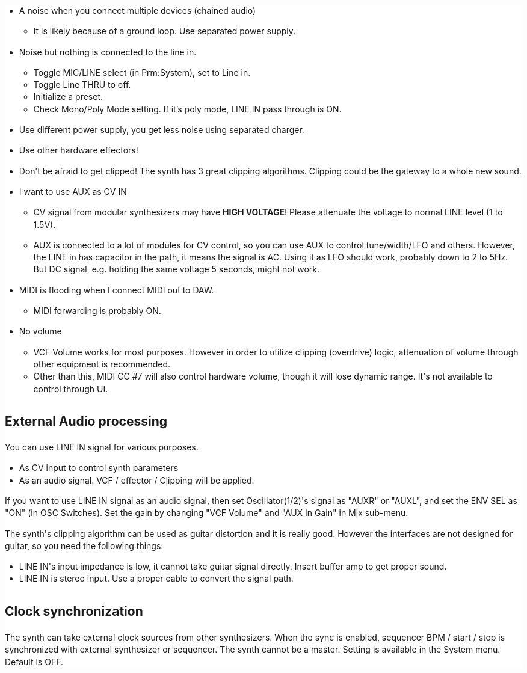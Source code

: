 * A noise when you connect multiple devices (chained audio)
	
	* It is likely because of a ground loop. Use separated power supply. 
	
* Noise but nothing is connected to the line in.
	* Toggle MIC/LINE select (in Prm:System), set to Line in.
	* Toggle Line THRU to off.
	* Initialize a preset.
	* Check Mono/Poly Mode setting. If it’s poly mode, LINE IN pass through is ON.
	
* Use different power supply, you get less noise using separated charger.
	
* Use other hardware effectors!

* Don’t be afraid to get clipped! The synth has 3 great clipping algorithms. Clipping could be the gateway to a whole new sound.

* I want to use AUX as CV IN
	* CV signal from modular synthesizers may have **HIGH VOLTAGE**! Please attenuate the voltage to normal LINE level (1 to 1.5V).
	
	* AUX is connected to a lot of modules for CV control, so you can use AUX to control tune/width/LFO and others. However, the LINE in has capacitor in the path, it means the signal is AC. Using it as LFO should work, probably down to 2 to 5Hz. But DC signal, e.g. holding the same voltage 5 seconds, might not work.

* MIDI is flooding when I connect MIDI out to DAW.
	* MIDI forwarding is probably ON.

* No volume
	* VCF Volume works for most purposes. However in order to utilize clipping (overdrive) logic, attenuation of volume through other equipment is recommended.
	* Other than this, MIDI CC #7 will also control hardware volume, though it will lose dynamic range. It's not available to control through UI.

## External Audio processing

You can use LINE IN signal for various purposes.

* As CV input to control synth parameters
* As an audio signal. VCF / effector / Clipping will be applied.

If you want to use LINE IN signal as an audio signal, then set Oscillator(1/2)'s signal as "AUXR" or "AUXL", and set the ENV SEL as "ON" (in OSC Switches). Set the gain by changing "VCF Volume" and "AUX In Gain" in Mix sub-menu. 

The synth's clipping algorithm can be used as guitar distortion and it is really good. However the interfaces are not designed for guitar, so you need the following things:

* LINE IN's input impedance is low, it cannot take guitar signal directly. Insert buffer amp to get proper sound.
* LINE IN is stereo input. Use a proper cable to convert the signal path.

## Clock synchronization

The synth can take external clock sources from other synthesizers. When the sync is enabled, sequencer BPM / start / stop is synchronized with external synthesizer or sequencer.
The synth cannot be a master. Setting is available in the System menu. Default is OFF.
